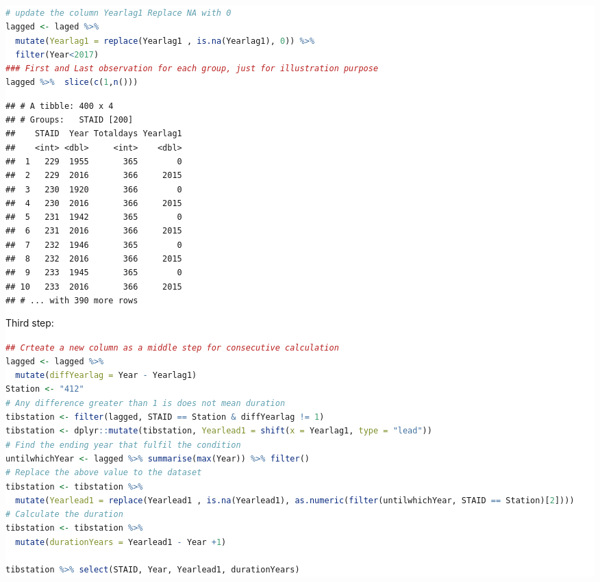 ``` r
# update the column Yearlag1 Replace NA with 0
lagged <- laged %>% 
  mutate(Yearlag1 = replace(Yearlag1 , is.na(Yearlag1), 0)) %>%
  filter(Year<2017)
### First and Last observation for each group, just for illustration purpose
lagged %>%  slice(c(1,n()))
```

    ## # A tibble: 400 x 4
    ## # Groups:   STAID [200]
    ##    STAID  Year Totaldays Yearlag1
    ##    <int> <dbl>     <int>    <dbl>
    ##  1   229  1955       365        0
    ##  2   229  2016       366     2015
    ##  3   230  1920       366        0
    ##  4   230  2016       366     2015
    ##  5   231  1942       365        0
    ##  6   231  2016       366     2015
    ##  7   232  1946       365        0
    ##  8   232  2016       366     2015
    ##  9   233  1945       365        0
    ## 10   233  2016       366     2015
    ## # ... with 390 more rows

Third step:

``` r
## Crteate a new column as a middle step for consecutive calculation
lagged <- lagged %>% 
  mutate(diffYearlag = Year - Yearlag1)
Station <- "412"
# Any difference greater than 1 is does not mean duration
tibstation <- filter(lagged, STAID == Station & diffYearlag != 1)
tibstation <- dplyr::mutate(tibstation, Yearlead1 = shift(x = Yearlag1, type = "lead"))
# Find the ending year that fulfil the condition
untilwhichYear <- lagged %>% summarise(max(Year)) %>% filter()
# Replace the above value to the dataset
tibstation <- tibstation %>% 
  mutate(Yearlead1 = replace(Yearlead1 , is.na(Yearlead1), as.numeric(filter(untilwhichYear, STAID == Station)[2])))
# Calculate the duration
tibstation <- tibstation %>% 
  mutate(durationYears = Yearlead1 - Year +1)

tibstation %>% select(STAID, Year, Yearlead1, durationYears)
```
